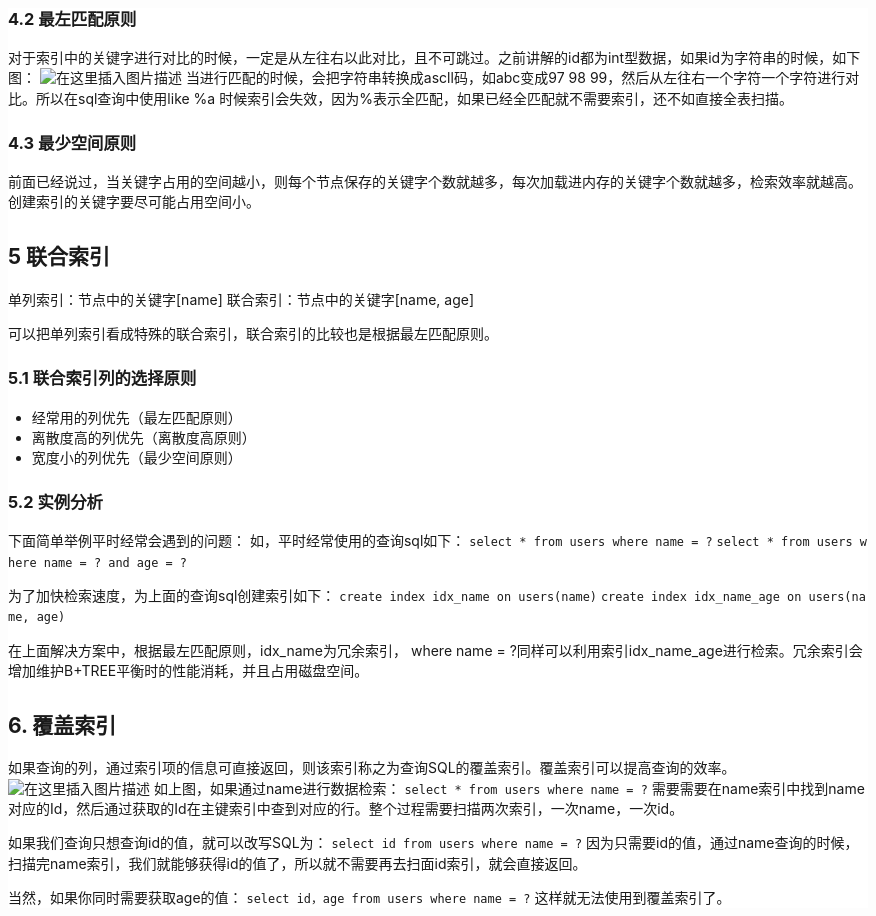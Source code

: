 ### 4.2 最左匹配原则

对于索引中的关键字进行对比的时候，一定是从左往右以此对比，且不可跳过。之前讲解的id都为int型数据，如果id为字符串的时候，如下图：
![在这里插入图片描述](https://gitee.com/chen_yi_fenga/blog-imag/raw/master/mysql_b+tree11)
当进行匹配的时候，会把字符串转换成ascll码，如abc变成97 98 99，然后从左往右一个字符一个字符进行对比。所以在sql查询中使用like %a 时候索引会失效，因为%表示全匹配，如果已经全匹配就不需要索引，还不如直接全表扫描。

### 4.3 最少空间原则

前面已经说过，当关键字占用的空间越小，则每个节点保存的关键字个数就越多，每次加载进内存的关键字个数就越多，检索效率就越高。创建索引的关键字要尽可能占用空间小。

## 5 联合索引

单列索引：节点中的关键字[name]
联合索引：节点中的关键字[name, age]

可以把单列索引看成特殊的联合索引，联合索引的比较也是根据最左匹配原则。

### 5.1 联合索引列的选择原则

- 经常用的列优先（最左匹配原则）
- 离散度高的列优先（离散度高原则）
- 宽度小的列优先（最少空间原则）

### 5.2 实例分析

下面简单举例平时经常会遇到的问题：
如，平时经常使用的查询sql如下：
`select * from users where name = ?`
`select * from users where name = ? and age = ?`

为了加快检索速度，为上面的查询sql创建索引如下：
`create index idx_name on users(name)`
`create index idx_name_age on users(name, age)`

在上面解决方案中，根据最左匹配原则，idx_name为冗余索引， where name = ?同样可以利用索引idx_name_age进行检索。冗余索引会增加维护B+TREE平衡时的性能消耗，并且占用磁盘空间。

## 6. 覆盖索引

如果查询的列，通过索引项的信息可直接返回，则该索引称之为查询SQL的覆盖索引。覆盖索引可以提高查询的效率。
![在这里插入图片描述](https://gitee.com/chen_yi_fenga/blog-imag/raw/master/mysql_b+tree12)
如上图，如果通过name进行数据检索：
`select * from users where name = ?`
需要需要在name索引中找到name对应的Id，然后通过获取的Id在主键索引中查到对应的行。整个过程需要扫描两次索引，一次name，一次id。

如果我们查询只想查询id的值，就可以改写SQL为：
`select id from users where name = ?`
因为只需要id的值，通过name查询的时候，扫描完name索引，我们就能够获得id的值了，所以就不需要再去扫面id索引，就会直接返回。

当然，如果你同时需要获取age的值：
`select id，age from users where name = ?`
这样就无法使用到覆盖索引了。
